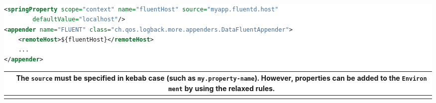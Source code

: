 ```xml
<springProperty scope="context" name="fluentHost" source="myapp.fluentd.host"
        defaultValue="localhost"/>
<appender name="FLUENT" class="ch.qos.logback.more.appenders.DataFluentAppender">
    <remoteHost>${fluentHost}</remoteHost>
    ...
</appender>
```

|      | The `source` must be specified in kebab case (such as `my.property-name`). However, properties can be added to the `Environment` by using the relaxed rules. |
| ---- | ------------------------------------------------------------ |
|      |                                                              |